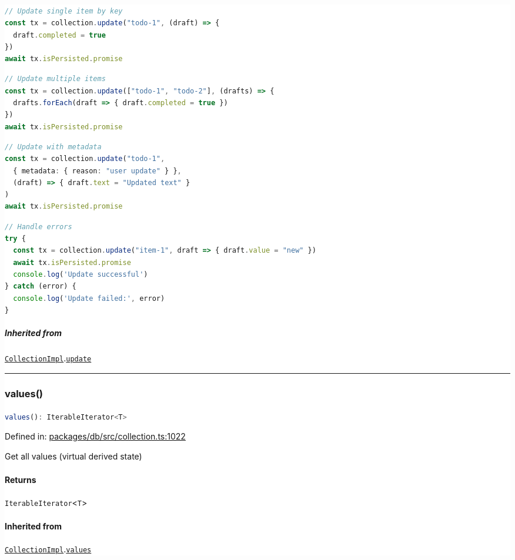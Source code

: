 ```ts
// Update single item by key
const tx = collection.update("todo-1", (draft) => {
  draft.completed = true
})
await tx.isPersisted.promise
```

```ts
// Update multiple items
const tx = collection.update(["todo-1", "todo-2"], (drafts) => {
  drafts.forEach(draft => { draft.completed = true })
})
await tx.isPersisted.promise
```

```ts
// Update with metadata
const tx = collection.update("todo-1",
  { metadata: { reason: "user update" } },
  (draft) => { draft.text = "Updated text" }
)
await tx.isPersisted.promise
```

```ts
// Handle errors
try {
  const tx = collection.update("item-1", draft => { draft.value = "new" })
  await tx.isPersisted.promise
  console.log('Update successful')
} catch (error) {
  console.log('Update failed:', error)
}
```

##### Inherited from

[`CollectionImpl`](../../classes/collectionimpl.md).[`update`](../../classes/CollectionImpl.md#update)

***

### values()

```ts
values(): IterableIterator<T>
```

Defined in: [packages/db/src/collection.ts:1022](https://github.com/TanStack/db/blob/main/packages/db/src/collection.ts#L1022)

Get all values (virtual derived state)

#### Returns

`IterableIterator`\<`T`\>

#### Inherited from

[`CollectionImpl`](../../classes/collectionimpl.md).[`values`](../../classes/CollectionImpl.md#values)
